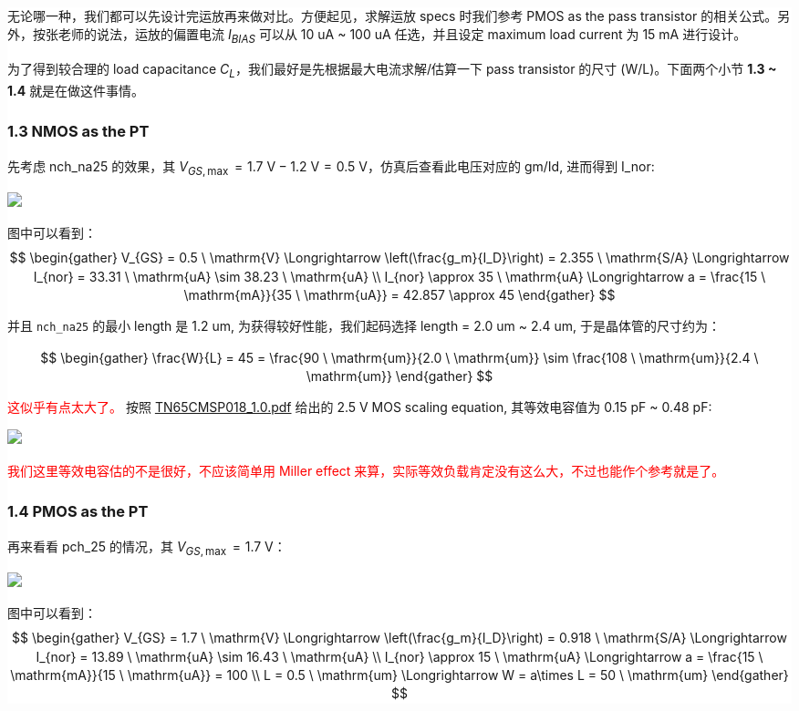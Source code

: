 无论哪一种，我们都可以先设计完运放再来做对比。方便起见，求解运放 specs 时我们参考 PMOS as the pass transistor 的相关公式。另外，按张老师的说法，运放的偏置电流 $I_{BIAS}$ 可以从 10 uA ~ 100 uA 任选，并且设定 maximum load current 为 15 mA 进行设计。


为了得到较合理的 load capacitance $C_L$，我们最好是先根据最大电流求解/估算一下 pass transistor 的尺寸 (W/L)。下面两个小节 **1.3 ~ 1.4** 就是在做这件事情。

### 1.3 NMOS as the PT



先考虑 nch_na25 的效果，其 $V_{GS,\max} = 1.7 \ \mathrm{V} - 1.2 \ \mathrm{V} = 0.5 \ \mathrm{V}$，仿真后查看此电压对应的 gm/Id, 进而得到 I_nor:

<div class="center"><img src="https://imagebank-0.oss-cn-beijing.aliyuncs.com/VS-PicGo/2025-09-13-01-05-26_202509_tsmcN65_LDO__basic_in-1d8-to-2d5_out-1d0.png"/></div>

图中可以看到：
$$
\begin{gather}
V_{GS} = 0.5 \ \mathrm{V} \Longrightarrow \left(\frac{g_m}{I_D}\right) = 2.355 \ \mathrm{S/A} \Longrightarrow I_{nor} = 33.31 \ \mathrm{uA} \sim 38.23 \ \mathrm{uA}
\\
I_{nor} \approx 35 \ \mathrm{uA} \Longrightarrow a = \frac{15 \ \mathrm{mA}}{35 \ \mathrm{uA}} = 42.857 \approx 45
\end{gather}
$$

并且 `nch_na25` 的最小 length 是 1.2 um, 为获得较好性能，我们起码选择 length = 2.0 um ~ 2.4 um, 于是晶体管的尺寸约为：

$$
\begin{gather}
\frac{W}{L} = 45 = \frac{90 \ \mathrm{um}}{2.0 \ \mathrm{um}} \sim \frac{108 \ \mathrm{um}}{2.4 \ \mathrm{um}}
\end{gather}
$$

<span style='color:red'> 这似乎有点太大了。 </span>  按照 [TN65CMSP018_1.0.pdf](<AnalogICDesigns/Basic Information of tsmcN65 (TSMC 65nm CMOS Process Library).md>) 给出的 2.5 V MOS scaling equation, 其等效电容值为 0.15 pF ~ 0.48 pF:

<div class="center"><img src="https://imagebank-0.oss-cn-beijing.aliyuncs.com/VS-PicGo/2025-09-13-01-22-48_202509_tsmcN65_LDO__basic_in-1d8-to-2d5_out-1d0.png"/></div>

<span style='color:red'> 我们这里等效电容估的不是很好，不应该简单用 Miller effect 来算，实际等效负载肯定没有这么大，不过也能作个参考就是了。 </span>

### 1.4 PMOS as the PT

再来看看 pch_25 的情况，其 $V_{GS,\max} = 1.7 \ \mathrm{V}$：
<div class="center"><img src="https://imagebank-0.oss-cn-beijing.aliyuncs.com/VS-PicGo/2025-09-13-01-28-55_202509_tsmcN65_LDO__basic_in-1d8-to-2d5_out-1d0.png"/></div>

图中可以看到：
$$
\begin{gather}
V_{GS} = 1.7 \ \mathrm{V} \Longrightarrow \left(\frac{g_m}{I_D}\right) = 0.918 \ \mathrm{S/A} \Longrightarrow I_{nor} = 13.89 \ \mathrm{uA} \sim 16.43 \ \mathrm{uA}
\\
I_{nor} \approx 15 \ \mathrm{uA} \Longrightarrow a = \frac{15 \ \mathrm{mA}}{15 \ \mathrm{uA}} = 100
\\
L = 0.5 \ \mathrm{um} \Longrightarrow W = a\times L = 50 \ \mathrm{um}
\end{gather}
$$
